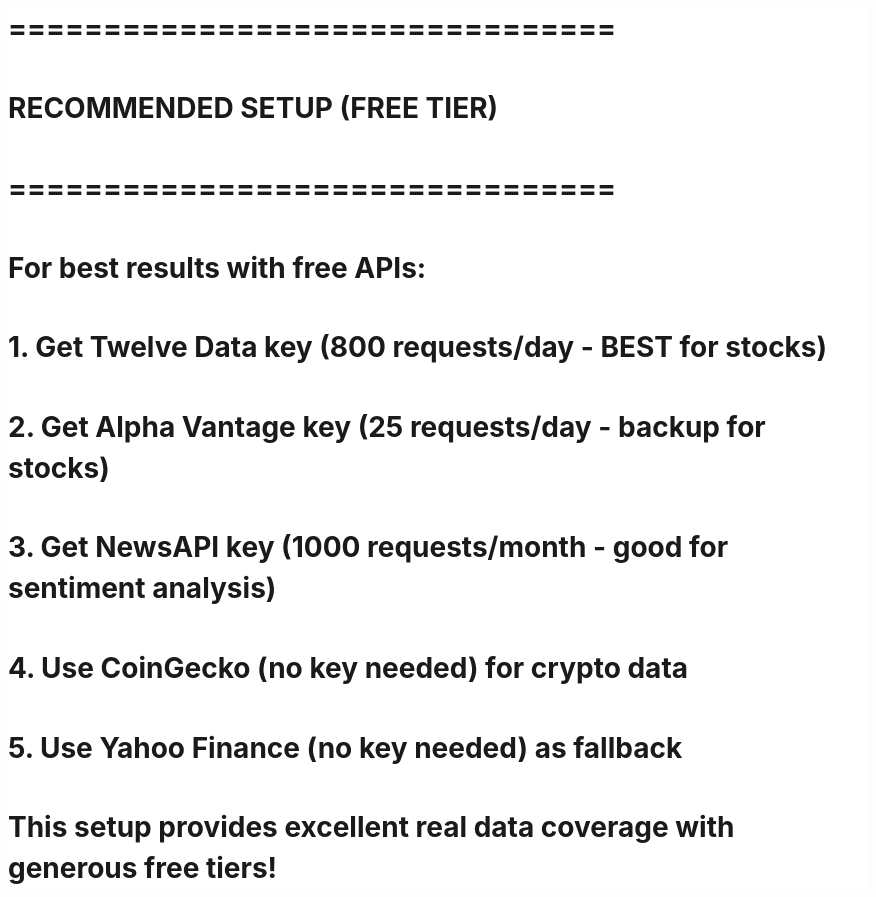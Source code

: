 # ================================
# RECOMMENDED SETUP (FREE TIER)
# ================================

# For best results with free APIs:
# 1. Get Twelve Data key (800 requests/day - BEST for stocks)
# 2. Get Alpha Vantage key (25 requests/day - backup for stocks)
# 3. Get NewsAPI key (1000 requests/month - good for sentiment analysis)
# 4. Use CoinGecko (no key needed) for crypto data
# 5. Use Yahoo Finance (no key needed) as fallback

# This setup provides excellent real data coverage with generous free tiers!
